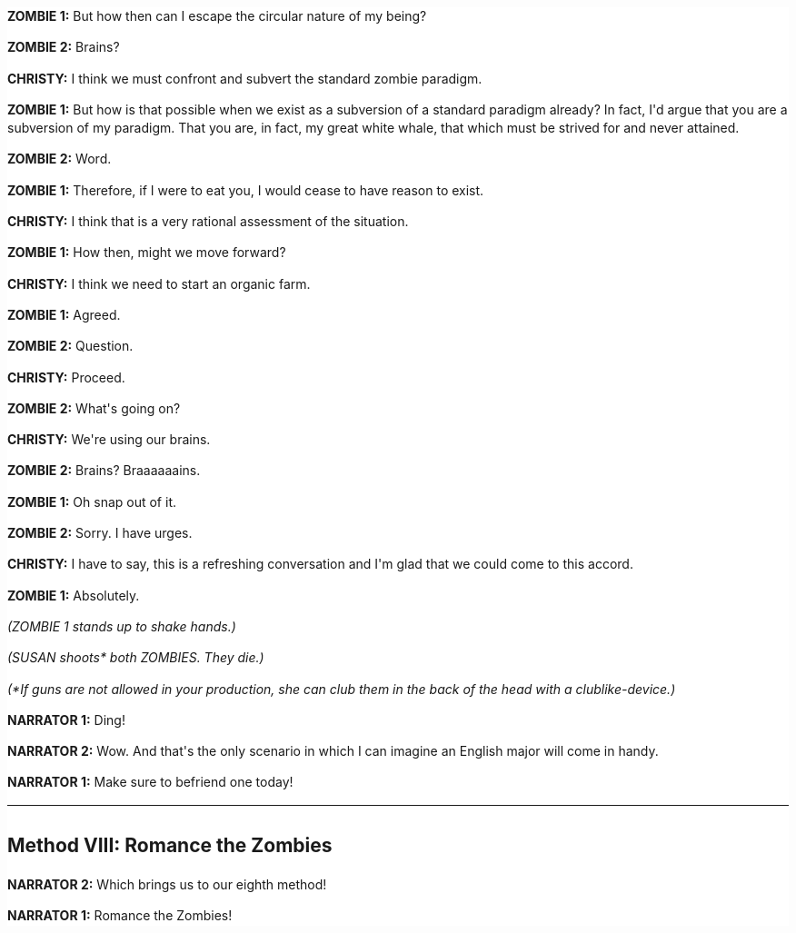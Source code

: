 **ZOMBIE 1:** But how then can I escape the circular nature of my being?

**ZOMBIE 2:** Brains?

**CHRISTY:** I think we must confront and subvert the standard zombie paradigm.

**ZOMBIE 1:** But how is that possible when we exist as a subversion of a standard paradigm already? In fact, I'd argue that you are a subversion of my paradigm. That you are, in fact, my great white whale, that which must be strived for and never attained.

**ZOMBIE 2:** Word.

**ZOMBIE 1:** Therefore, if I were to eat you, I would cease to have reason to exist.

**CHRISTY:** I think that is a very rational assessment of the situation.

**ZOMBIE 1:** How then, might we move forward?

**CHRISTY:** I think we need to start an organic farm.

**ZOMBIE 1:** Agreed.

**ZOMBIE 2:** Question.

**CHRISTY:** Proceed.

**ZOMBIE 2:** What's going on?

**CHRISTY:** We're using our brains.

**ZOMBIE 2:** Brains? Braaaaaains.

**ZOMBIE 1:** Oh snap out of it.

**ZOMBIE 2:** Sorry. I have urges.

**CHRISTY:** I have to say, this is a refreshing conversation and I'm glad that we could come to this accord.

**ZOMBIE 1:** Absolutely.

*(ZOMBIE 1 stands up to shake hands.)*

*(SUSAN shoots\* both ZOMBIES. They die.)*

*(\*If guns are not allowed in your production, she can club them in the back of the head with a clublike-device.)*

**NARRATOR 1:** Ding!

**NARRATOR 2:** Wow. And that's the only scenario in which I can imagine an English major will come in handy.

**NARRATOR 1:** Make sure to befriend one today!

---

## Method VIII: Romance the Zombies

**NARRATOR 2:** Which brings us to our eighth method!

**NARRATOR 1:** Romance the Zombies!
